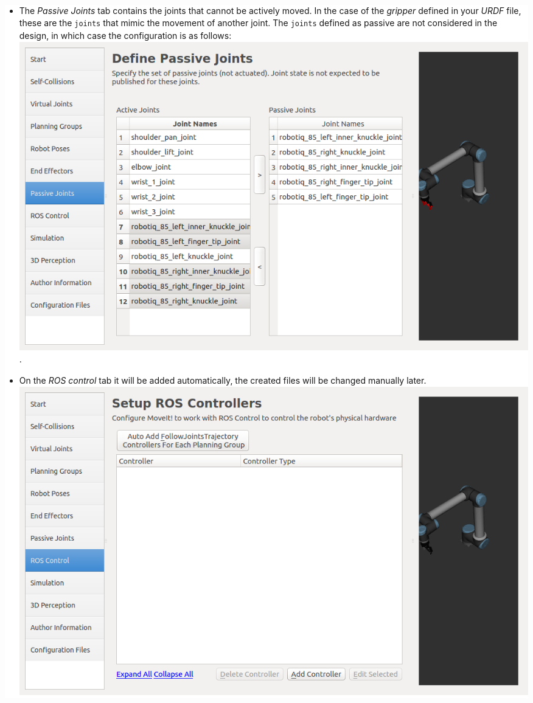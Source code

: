 - The *Passive Joints* tab contains the joints that cannot be actively moved. In the case of the *gripper* defined in your *URDF* file, these are the `joints` that mimic the movement of another joint. The `joints` defined as passive are not considered in the design, in which case the configuration is as follows:
![ ](https://raw.githubusercontent.com/Serru/MultiCobot-UR10-Gripper/main/doc/imgs_md/one_arm_moveit_setup_assistant_18.png "Set up passive joints"). 

- On the *ROS control* tab it will be added automatically, the created files will be changed manually later.
![ ](https://raw.githubusercontent.com/Serru/MultiCobot-UR10-Gripper/main/doc/imgs_md/one_arm_moveit_setup_assistant_19.png " ROS control setup")